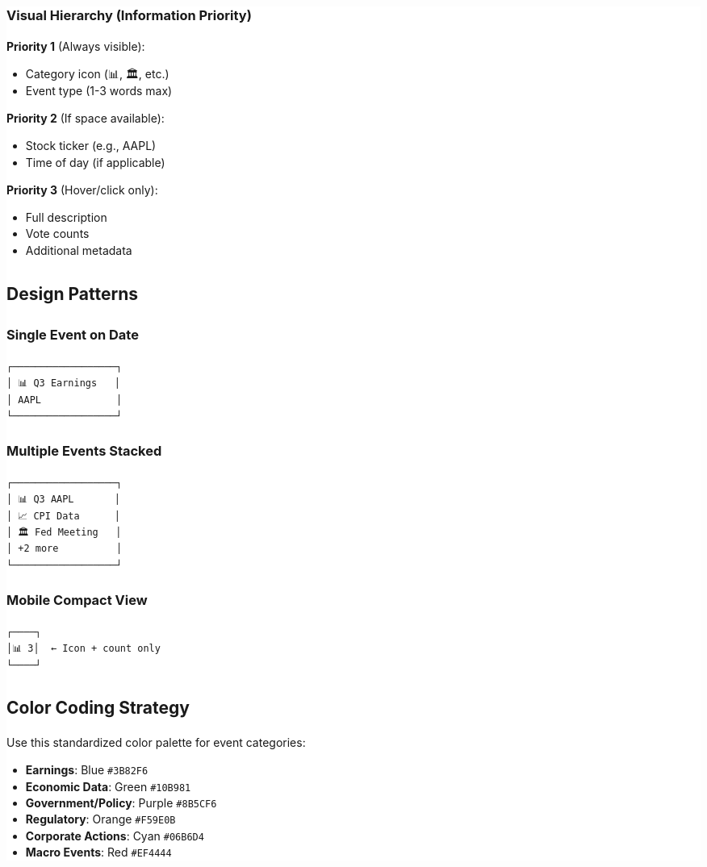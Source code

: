 ### Visual Hierarchy (Information Priority)

**Priority 1** (Always visible):
- Category icon (📊, 🏛️, etc.)
- Event type (1-3 words max)

**Priority 2** (If space available):
- Stock ticker (e.g., AAPL)
- Time of day (if applicable)

**Priority 3** (Hover/click only):
- Full description
- Vote counts
- Additional metadata

## Design Patterns

### Single Event on Date
```
┌──────────────────┐
│ 📊 Q3 Earnings   │
│ AAPL             │
└──────────────────┘
```

### Multiple Events Stacked
```
┌──────────────────┐
│ 📊 Q3 AAPL       │
│ 📈 CPI Data      │
│ 🏛️ Fed Meeting   │
│ +2 more          │
└──────────────────┘
```

### Mobile Compact View
```
┌────┐
│📊 3│  ← Icon + count only
└────┘
```

## Color Coding Strategy

Use this standardized color palette for event categories:

- **Earnings**: Blue `#3B82F6`
- **Economic Data**: Green `#10B981`
- **Government/Policy**: Purple `#8B5CF6`
- **Regulatory**: Orange `#F59E0B`
- **Corporate Actions**: Cyan `#06B6D4`
- **Macro Events**: Red `#EF4444`
